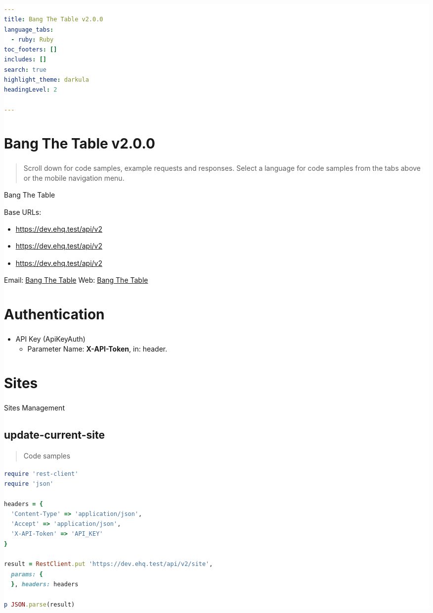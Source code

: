 ```yaml
---
title: Bang The Table v2.0.0
language_tabs:
  - ruby: Ruby
toc_footers: []
includes: []
search: true
highlight_theme: darkula
headingLevel: 2

---
```




<h1 id="bang-the-table">Bang The Table v2.0.0</h1>

> Scroll down for code samples, example requests and responses. Select a language for code samples from the tabs above or the mobile navigation menu.

Bang The Table

Base URLs:

* <a href="https://dev.ehq.test/api/v2">https://dev.ehq.test/api/v2</a>

* <a href="https://dev.ehq.test/api/v2">https://dev.ehq.test/api/v2</a>

* <a href="https://dev.ehq.test/api/v2">https://dev.ehq.test/api/v2</a>

Email: <a href="mailto:support@bangthetable.com">Bang The Table</a> Web: <a href="https://www.bangthetable.com">Bang The Table</a>

# Authentication

* API Key (ApiKeyAuth)
    - Parameter Name: **X-API-Token**, in: header.

<h1 id="bang-the-table-sites">Sites</h1>

Sites Management

## update-current-site

<a id="opIdupdate-current-site"></a>

> Code samples

```ruby
require 'rest-client'
require 'json'

headers = {
  'Content-Type' => 'application/json',
  'Accept' => 'application/json',
  'X-API-Token' => 'API_KEY'
}

result = RestClient.put 'https://dev.ehq.test/api/v2/site',
  params: {
  }, headers: headers

p JSON.parse(result)

```
